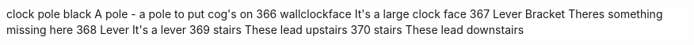 <td class="a">
clock pole black
</td>
<td class="a">
A pole - a pole to put cog's on
</td>
</tr>
<tr>
<td class="a">
366
</td>
<td class="a">
wallclockface
</td>
<td class="a">
It's a large clock face
</td>
</tr>
<tr>
<td class="a">
367
</td>
<td class="a">
Lever Bracket
</td>
<td class="a">
Theres something missing here
</td>
</tr>
<tr>
<td class="a">
368
</td>
<td class="a">
Lever
</td>
<td class="a">
It's a lever
</td>
</tr>
<tr>
<td class="a">
369
</td>
<td class="a">
stairs
</td>
<td class="a">
These lead upstairs
</td>
</tr>
<tr>
<td class="a">
370
</td>
<td class="a">
stairs
</td>
<td class="a">
These lead downstairs
</td>
</tr>
<tr>
<td class="a">